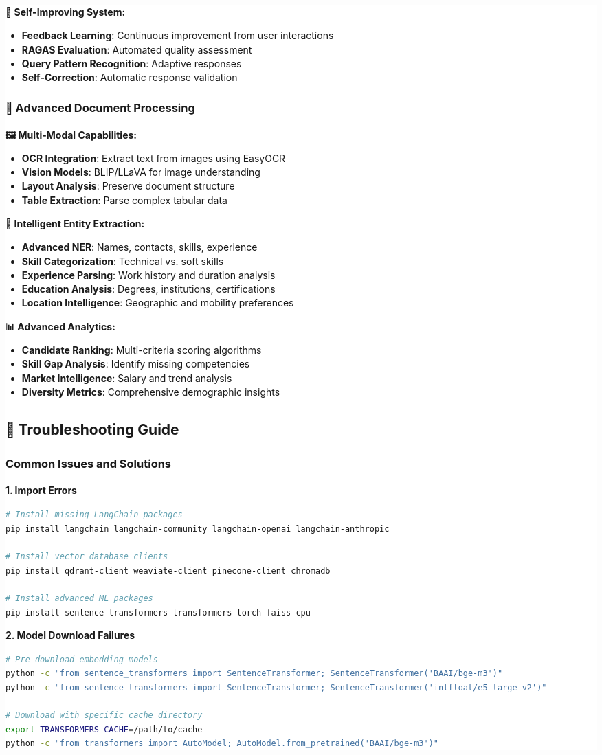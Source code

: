 **🔄 Self-Improving System:**
- **Feedback Learning**: Continuous improvement from user interactions
- **RAGAS Evaluation**: Automated quality assessment
- **Query Pattern Recognition**: Adaptive responses
- **Self-Correction**: Automatic response validation

### 📄 Advanced Document Processing

**🖼️ Multi-Modal Capabilities:**
- **OCR Integration**: Extract text from images using EasyOCR
- **Vision Models**: BLIP/LLaVA for image understanding
- **Layout Analysis**: Preserve document structure
- **Table Extraction**: Parse complex tabular data

**🎯 Intelligent Entity Extraction:**
- **Advanced NER**: Names, contacts, skills, experience
- **Skill Categorization**: Technical vs. soft skills
- **Experience Parsing**: Work history and duration analysis
- **Education Analysis**: Degrees, institutions, certifications
- **Location Intelligence**: Geographic and mobility preferences

**📊 Advanced Analytics:**
- **Candidate Ranking**: Multi-criteria scoring algorithms
- **Skill Gap Analysis**: Identify missing competencies
- **Market Intelligence**: Salary and trend analysis
- **Diversity Metrics**: Comprehensive demographic insights

## 🔧 Troubleshooting Guide

### Common Issues and Solutions

**1. Import Errors**
```bash
# Install missing LangChain packages
pip install langchain langchain-community langchain-openai langchain-anthropic

# Install vector database clients
pip install qdrant-client weaviate-client pinecone-client chromadb

# Install advanced ML packages
pip install sentence-transformers transformers torch faiss-cpu
```

**2. Model Download Failures**
```bash
# Pre-download embedding models
python -c "from sentence_transformers import SentenceTransformer; SentenceTransformer('BAAI/bge-m3')"
python -c "from sentence_transformers import SentenceTransformer; SentenceTransformer('intfloat/e5-large-v2')"

# Download with specific cache directory
export TRANSFORMERS_CACHE=/path/to/cache
python -c "from transformers import AutoModel; AutoModel.from_pretrained('BAAI/bge-m3')"
```
